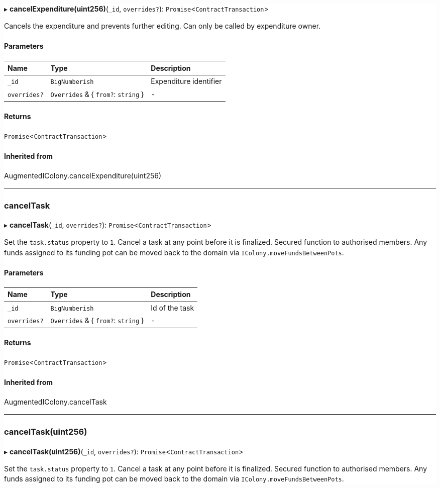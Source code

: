 ▸ **cancelExpenditure(uint256)**(`_id`, `overrides?`): `Promise`<`ContractTransaction`\>

Cancels the expenditure and prevents further editing. Can only be called by expenditure owner.

#### Parameters

| Name | Type | Description |
| :------ | :------ | :------ |
| `_id` | `BigNumberish` | Expenditure identifier |
| `overrides?` | `Overrides` & { `from?`: `string`  } | - |

#### Returns

`Promise`<`ContractTransaction`\>

#### Inherited from

AugmentedIColony.cancelExpenditure(uint256)

___

### cancelTask

▸ **cancelTask**(`_id`, `overrides?`): `Promise`<`ContractTransaction`\>

Set the `task.status` property to `1`.
Cancel a task at any point before it is finalized. Secured function to authorised members. Any funds assigned to its funding pot can be moved back to the domain via `IColony.moveFundsBetweenPots`.

#### Parameters

| Name | Type | Description |
| :------ | :------ | :------ |
| `_id` | `BigNumberish` | Id of the task |
| `overrides?` | `Overrides` & { `from?`: `string`  } | - |

#### Returns

`Promise`<`ContractTransaction`\>

#### Inherited from

AugmentedIColony.cancelTask

___

### cancelTask(uint256)

▸ **cancelTask(uint256)**(`_id`, `overrides?`): `Promise`<`ContractTransaction`\>

Set the `task.status` property to `1`.
Cancel a task at any point before it is finalized. Secured function to authorised members. Any funds assigned to its funding pot can be moved back to the domain via `IColony.moveFundsBetweenPots`.
